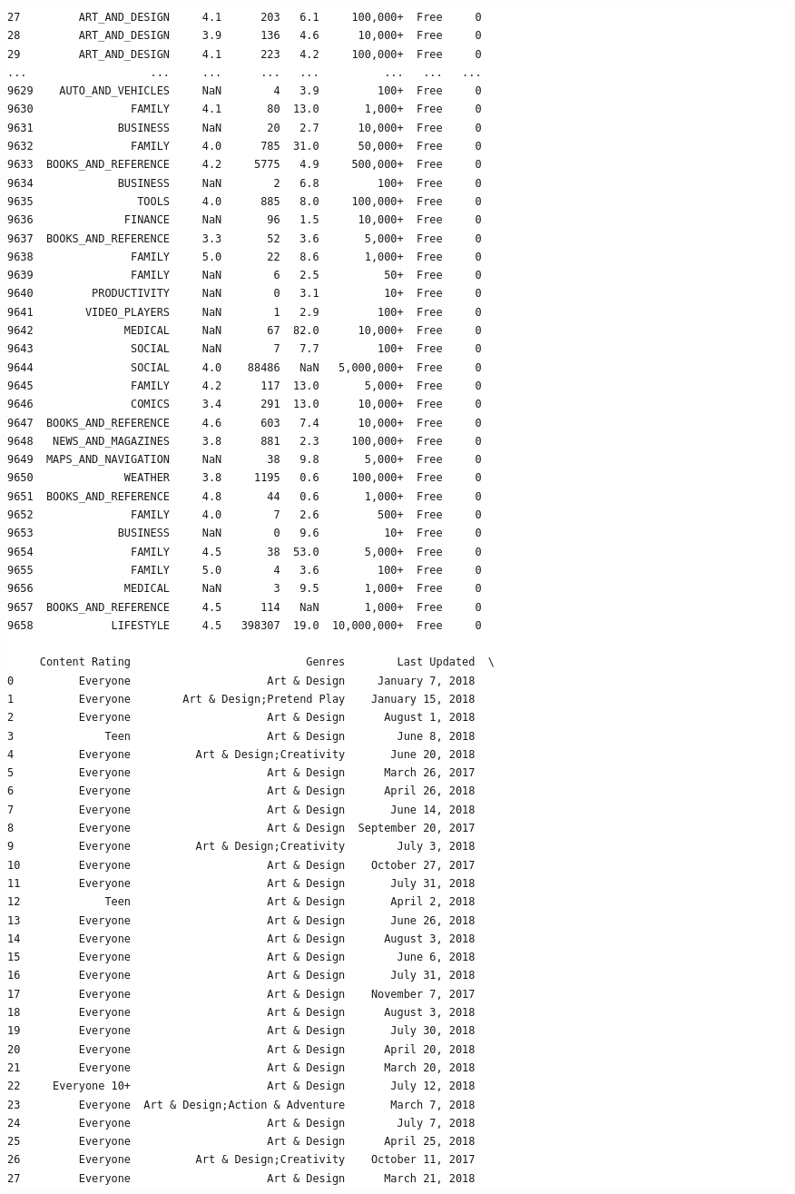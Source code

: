     27         ART_AND_DESIGN     4.1      203   6.1     100,000+  Free     0   
    28         ART_AND_DESIGN     3.9      136   4.6      10,000+  Free     0   
    29         ART_AND_DESIGN     4.1      223   4.2     100,000+  Free     0   
    ...                   ...     ...      ...   ...          ...   ...   ...   
    9629    AUTO_AND_VEHICLES     NaN        4   3.9         100+  Free     0   
    9630               FAMILY     4.1       80  13.0       1,000+  Free     0   
    9631             BUSINESS     NaN       20   2.7      10,000+  Free     0   
    9632               FAMILY     4.0      785  31.0      50,000+  Free     0   
    9633  BOOKS_AND_REFERENCE     4.2     5775   4.9     500,000+  Free     0   
    9634             BUSINESS     NaN        2   6.8         100+  Free     0   
    9635                TOOLS     4.0      885   8.0     100,000+  Free     0   
    9636              FINANCE     NaN       96   1.5      10,000+  Free     0   
    9637  BOOKS_AND_REFERENCE     3.3       52   3.6       5,000+  Free     0   
    9638               FAMILY     5.0       22   8.6       1,000+  Free     0   
    9639               FAMILY     NaN        6   2.5          50+  Free     0   
    9640         PRODUCTIVITY     NaN        0   3.1          10+  Free     0   
    9641        VIDEO_PLAYERS     NaN        1   2.9         100+  Free     0   
    9642              MEDICAL     NaN       67  82.0      10,000+  Free     0   
    9643               SOCIAL     NaN        7   7.7         100+  Free     0   
    9644               SOCIAL     4.0    88486   NaN   5,000,000+  Free     0   
    9645               FAMILY     4.2      117  13.0       5,000+  Free     0   
    9646               COMICS     3.4      291  13.0      10,000+  Free     0   
    9647  BOOKS_AND_REFERENCE     4.6      603   7.4      10,000+  Free     0   
    9648   NEWS_AND_MAGAZINES     3.8      881   2.3     100,000+  Free     0   
    9649  MAPS_AND_NAVIGATION     NaN       38   9.8       5,000+  Free     0   
    9650              WEATHER     3.8     1195   0.6     100,000+  Free     0   
    9651  BOOKS_AND_REFERENCE     4.8       44   0.6       1,000+  Free     0   
    9652               FAMILY     4.0        7   2.6         500+  Free     0   
    9653             BUSINESS     NaN        0   9.6          10+  Free     0   
    9654               FAMILY     4.5       38  53.0       5,000+  Free     0   
    9655               FAMILY     5.0        4   3.6         100+  Free     0   
    9656              MEDICAL     NaN        3   9.5       1,000+  Free     0   
    9657  BOOKS_AND_REFERENCE     4.5      114   NaN       1,000+  Free     0   
    9658            LIFESTYLE     4.5   398307  19.0  10,000,000+  Free     0   
    
         Content Rating                           Genres        Last Updated  \
    0          Everyone                     Art & Design     January 7, 2018   
    1          Everyone        Art & Design;Pretend Play    January 15, 2018   
    2          Everyone                     Art & Design      August 1, 2018   
    3              Teen                     Art & Design        June 8, 2018   
    4          Everyone          Art & Design;Creativity       June 20, 2018   
    5          Everyone                     Art & Design      March 26, 2017   
    6          Everyone                     Art & Design      April 26, 2018   
    7          Everyone                     Art & Design       June 14, 2018   
    8          Everyone                     Art & Design  September 20, 2017   
    9          Everyone          Art & Design;Creativity        July 3, 2018   
    10         Everyone                     Art & Design    October 27, 2017   
    11         Everyone                     Art & Design       July 31, 2018   
    12             Teen                     Art & Design       April 2, 2018   
    13         Everyone                     Art & Design       June 26, 2018   
    14         Everyone                     Art & Design      August 3, 2018   
    15         Everyone                     Art & Design        June 6, 2018   
    16         Everyone                     Art & Design       July 31, 2018   
    17         Everyone                     Art & Design    November 7, 2017   
    18         Everyone                     Art & Design      August 3, 2018   
    19         Everyone                     Art & Design       July 30, 2018   
    20         Everyone                     Art & Design      April 20, 2018   
    21         Everyone                     Art & Design      March 20, 2018   
    22     Everyone 10+                     Art & Design       July 12, 2018   
    23         Everyone  Art & Design;Action & Adventure       March 7, 2018   
    24         Everyone                     Art & Design        July 7, 2018   
    25         Everyone                     Art & Design      April 25, 2018   
    26         Everyone          Art & Design;Creativity    October 11, 2017   
    27         Everyone                     Art & Design      March 21, 2018   